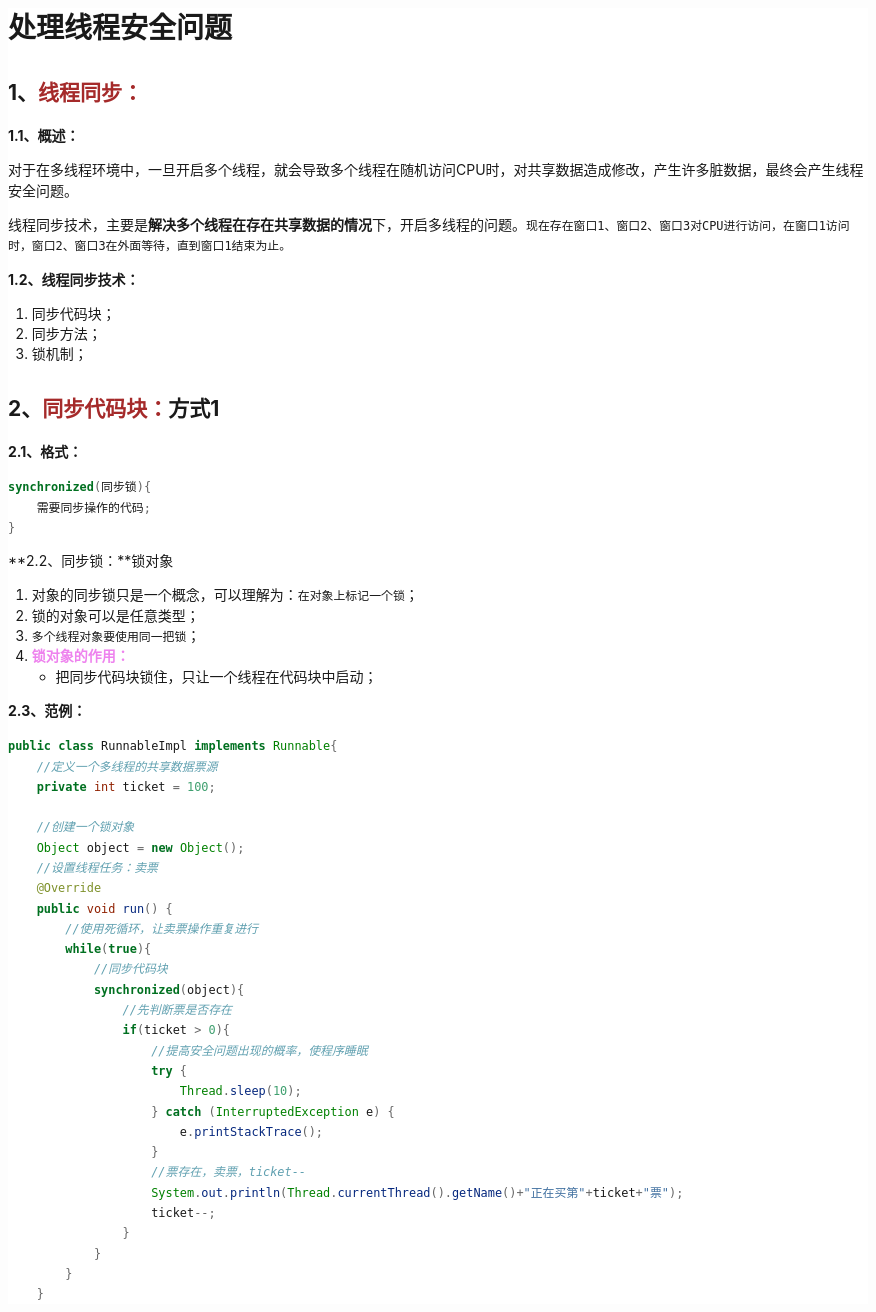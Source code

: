 # 处理线程安全问题

## 1、<span style="color:brown">线程同步：</span>

**1.1、概述：**

​		对于在多线程环境中，一旦开启多个线程，就会导致多个线程在随机访问CPU时，对共享数据造成修改，产生许多脏数据，最终会产生线程安全问题。

​		线程同步技术，主要是**解决多个线程在存在共享数据的情况**下，开启多线程的问题。`现在存在窗口1、窗口2、窗口3对CPU进行访问，在窗口1访问时，窗口2、窗口3在外面等待，直到窗口1结束为止。`

**1.2、线程同步技术：**

1. 同步代码块；
2. 同步方法；
3. 锁机制；

## 2、<span style="color:brown">同步代码块：</span>方式1

**2.1、格式：**

```java
synchronized(同步锁){
	需要同步操作的代码;
}
```

**2.2、同步锁：**锁对象

1. 对象的同步锁只是一个概念，可以理解为：`在对象上标记一个锁`；
2. 锁的对象可以是任意类型；
3. `多个线程对象要使用同一把锁`；
4. <span style="color:violet">**锁对象的作用：**</span>
   - 把同步代码块锁住，只让一个线程在代码块中启动；

**2.3、范例：**

```java
public class RunnableImpl implements Runnable{
    //定义一个多线程的共享数据票源
    private int ticket = 100;

    //创建一个锁对象
    Object object = new Object();
    //设置线程任务：卖票
    @Override
    public void run() {
        //使用死循环，让卖票操作重复进行
        while(true){
            //同步代码块
            synchronized(object){
                //先判断票是否存在
                if(ticket > 0){
                    //提高安全问题出现的概率，使程序睡眠
                    try {
                        Thread.sleep(10);
                    } catch (InterruptedException e) {
                        e.printStackTrace();
                    }
                    //票存在，卖票，ticket--
                    System.out.println(Thread.currentThread().getName()+"正在买第"+ticket+"票");
                    ticket--;
                }
            }
        }
    }
```